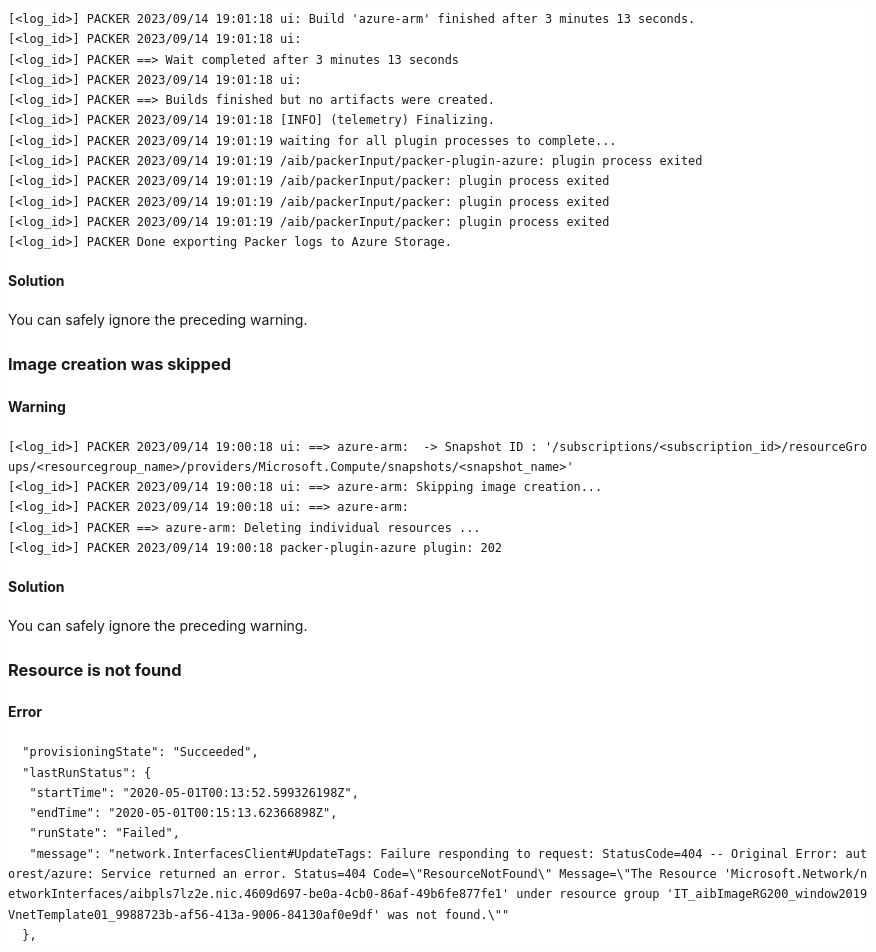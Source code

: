 ```text
[<log_id>] PACKER 2023/09/14 19:01:18 ui: Build 'azure-arm' finished after 3 minutes 13 seconds.
[<log_id>] PACKER 2023/09/14 19:01:18 ui:
[<log_id>] PACKER ==> Wait completed after 3 minutes 13 seconds
[<log_id>] PACKER 2023/09/14 19:01:18 ui:
[<log_id>] PACKER ==> Builds finished but no artifacts were created.
[<log_id>] PACKER 2023/09/14 19:01:18 [INFO] (telemetry) Finalizing.
[<log_id>] PACKER 2023/09/14 19:01:19 waiting for all plugin processes to complete...
[<log_id>] PACKER 2023/09/14 19:01:19 /aib/packerInput/packer-plugin-azure: plugin process exited
[<log_id>] PACKER 2023/09/14 19:01:19 /aib/packerInput/packer: plugin process exited
[<log_id>] PACKER 2023/09/14 19:01:19 /aib/packerInput/packer: plugin process exited
[<log_id>] PACKER 2023/09/14 19:01:19 /aib/packerInput/packer: plugin process exited
[<log_id>] PACKER Done exporting Packer logs to Azure Storage.
```

#### Solution

You can safely ignore the preceding warning.

### Image creation was skipped

#### Warning

```text
[<log_id>] PACKER 2023/09/14 19:00:18 ui: ==> azure-arm:  -> Snapshot ID : '/subscriptions/<subscription_id>/resourceGroups/<resourcegroup_name>/providers/Microsoft.Compute/snapshots/<snapshot_name>'
[<log_id>] PACKER 2023/09/14 19:00:18 ui: ==> azure-arm: Skipping image creation...
[<log_id>] PACKER 2023/09/14 19:00:18 ui: ==> azure-arm:
[<log_id>] PACKER ==> azure-arm: Deleting individual resources ...
[<log_id>] PACKER 2023/09/14 19:00:18 packer-plugin-azure plugin: 202
```

#### Solution

You can safely ignore the preceding warning.

### Resource is not found

#### Error

```output
  "provisioningState": "Succeeded",
  "lastRunStatus": {
   "startTime": "2020-05-01T00:13:52.599326198Z",
   "endTime": "2020-05-01T00:15:13.62366898Z",
   "runState": "Failed",
   "message": "network.InterfacesClient#UpdateTags: Failure responding to request: StatusCode=404 -- Original Error: autorest/azure: Service returned an error. Status=404 Code=\"ResourceNotFound\" Message=\"The Resource 'Microsoft.Network/networkInterfaces/aibpls7lz2e.nic.4609d697-be0a-4cb0-86af-49b6fe877fe1' under resource group 'IT_aibImageRG200_window2019VnetTemplate01_9988723b-af56-413a-9006-84130af0e9df' was not found.\""
  },
```
